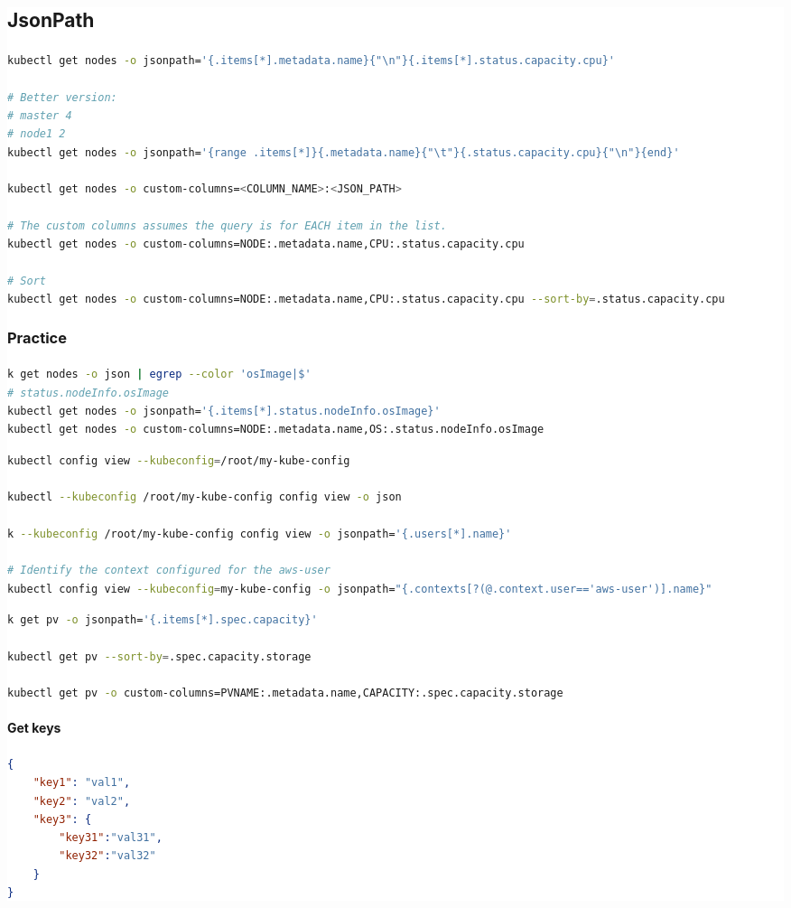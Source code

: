 ## JsonPath
```bash
kubectl get nodes -o jsonpath='{.items[*].metadata.name}{"\n"}{.items[*].status.capacity.cpu}'

# Better version:
# master 4
# node1 2
kubectl get nodes -o jsonpath='{range .items[*]}{.metadata.name}{"\t"}{.status.capacity.cpu}{"\n"}{end}'

kubectl get nodes -o custom-columns=<COLUMN_NAME>:<JSON_PATH>

# The custom columns assumes the query is for EACH item in the list.
kubectl get nodes -o custom-columns=NODE:.metadata.name,CPU:.status.capacity.cpu

# Sort
kubectl get nodes -o custom-columns=NODE:.metadata.name,CPU:.status.capacity.cpu --sort-by=.status.capacity.cpu
```

### Practice
```bash title="Retrieve the osImages of all the nodes"
k get nodes -o json | egrep --color 'osImage|$'
# status.nodeInfo.osImage
kubectl get nodes -o jsonpath='{.items[*].status.nodeInfo.osImage}'
kubectl get nodes -o custom-columns=NODE:.metadata.name,OS:.status.nodeInfo.osImage
```

```bash title="Get names form Kubeconfig file"
kubectl config view --kubeconfig=/root/my-kube-config

kubectl --kubeconfig /root/my-kube-config config view -o json

k --kubeconfig /root/my-kube-config config view -o jsonpath='{.users[*].name}'

# Identify the context configured for the aws-user
kubectl config view --kubeconfig=my-kube-config -o jsonpath="{.contexts[?(@.context.user=='aws-user')].name}"
```

```bash title="Sort PVs based on capacity"
k get pv -o jsonpath='{.items[*].spec.capacity}'

kubectl get pv --sort-by=.spec.capacity.storage

kubectl get pv -o custom-columns=PVNAME:.metadata.name,CAPACITY:.spec.capacity.storage
```

#### Get keys
```json
{
    "key1": "val1",
    "key2": "val2",
    "key3": {
        "key31":"val31",
        "key32":"val32"
    }
}
```
